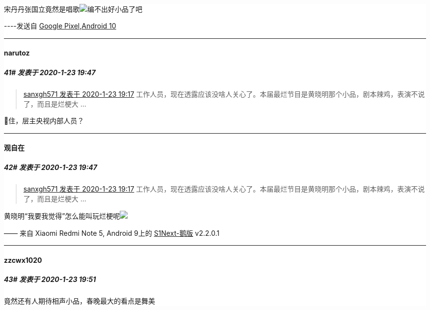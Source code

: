 


宋丹丹张国立竟然是唱歌<img src="https://static.saraba1st.com/image/smiley/face2017/001.png" referrerpolicy="no-referrer">编不出好小品了吧


----发送自 [Google Pixel,Android 10](http://stage1.5j4m.com/?1.33)







-----

####  narutoz  
##### 41#       发表于 2020-1-23 19:47



<blockquote><a href="httphttps://bbs.saraba1st.com/2b/forum.php?mod=redirect&amp;goto=findpost&amp;pid=46227657&amp;ptid=1910562" target="_blank">sanxgh571 发表于 2020-1-23 19:17</a>
工作人员，现在透露应该没啥人关心了。本届最烂节目是黄晓明那个小品，剧本辣鸡，表演不说了，而且是烂梗大 ...</blockquote>
🐴住，层主央视内部人员？







-----

####  观自在  
##### 42#       发表于 2020-1-23 19:47



<blockquote><a href="httphttps://bbs.saraba1st.com/2b/forum.php?mod=redirect&amp;goto=findpost&amp;pid=46227657&amp;ptid=1910562" target="_blank">sanxgh571 发表于 2020-1-23 19:17</a>
工作人员，现在透露应该没啥人关心了。本届最烂节目是黄晓明那个小品，剧本辣鸡，表演不说了，而且是烂梗大 ...</blockquote>
黄晓明“我要我觉得”怎么能叫玩烂梗呢<img src="https://static.saraba1st.com/image/smiley/face2017/065.png" referrerpolicy="no-referrer">

—— 来自 Xiaomi Redmi Note 5, Android 9上的 [S1Next-鹅版](https://github.com/ykrank/S1-Next/releases) v2.2.0.1







-----

####  zzcwx1020  
##### 43#       发表于 2020-1-23 19:51




竟然还有人期待相声小品，春晚最大的看点是舞美





